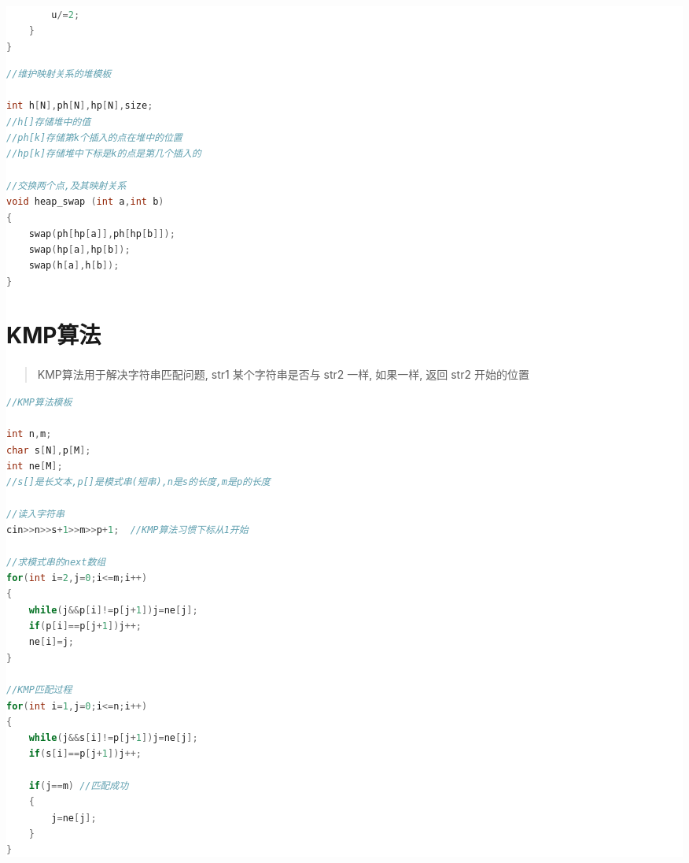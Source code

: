 ```c++
        u/=2;
    }
}
```



```c++
//维护映射关系的堆模板

int h[N],ph[N],hp[N],size;
//h[]存储堆中的值
//ph[k]存储第k个插入的点在堆中的位置
//hp[k]存储堆中下标是k的点是第几个插入的

//交换两个点,及其映射关系
void heap_swap (int a,int b)
{
    swap(ph[hp[a]],ph[hp[b]]);
    swap(hp[a],hp[b]);
    swap(h[a],h[b]);
}
```



<div style="page-break-after:always;"></div>

# KMP算法

> KMP算法用于解决字符串匹配问题, str1 某个字符串是否与 str2 一样, 如果一样, 返回 str2 开始的位置



```c++
//KMP算法模板

int n,m;
char s[N],p[M];
int ne[M];
//s[]是长文本,p[]是模式串(短串),n是s的长度,m是p的长度

//读入字符串
cin>>n>>s+1>>m>>p+1;  //KMP算法习惯下标从1开始

//求模式串的next数组
for(int i=2,j=0;i<=m;i++)
{
    while(j&&p[i]!=p[j+1])j=ne[j];
    if(p[i]==p[j+1])j++;
    ne[i]=j;
}

//KMP匹配过程
for(int i=1,j=0;i<=n;i++)
{
    while(j&&s[i]!=p[j+1])j=ne[j];
    if(s[i]==p[j+1])j++;
    
    if(j==m) //匹配成功
    {
        j=ne[j];
    }
}
```
